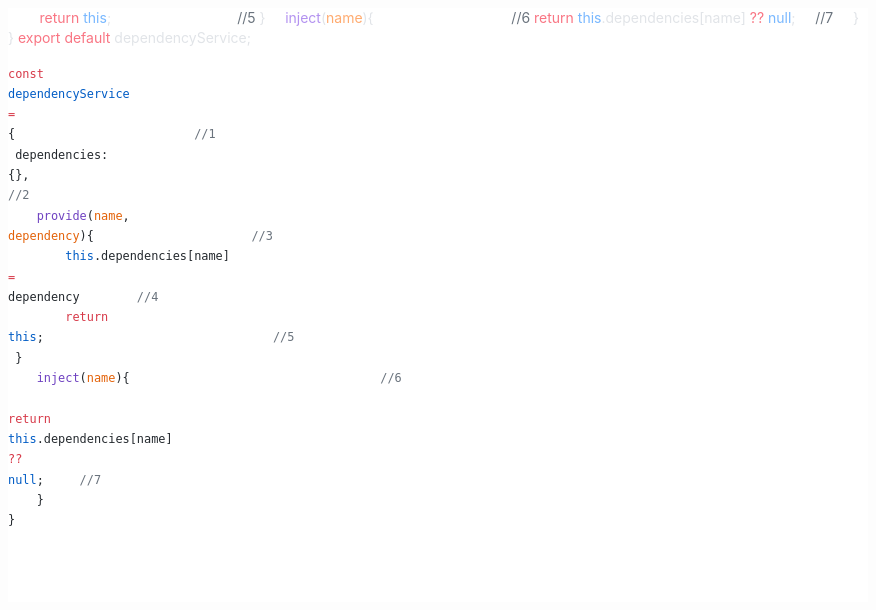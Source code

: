 <span class="line"><span style="color:#E1E4E8;">&nbsp;&nbsp;&nbsp;&nbsp;&nbsp;&nbsp;&nbsp;&nbsp;</span><span style="color:#F97583;">return</span><span style="color:#E1E4E8;"> </span><span style="color:#79B8FF;">this</span><span style="color:#E1E4E8;">;&nbsp;&nbsp;&nbsp;&nbsp;&nbsp;&nbsp;&nbsp;&nbsp;&nbsp;&nbsp;&nbsp;&nbsp;&nbsp;&nbsp;&nbsp;&nbsp;&nbsp;&nbsp;&nbsp;&nbsp;&nbsp;&nbsp;&nbsp;&nbsp;&nbsp;&nbsp;&nbsp;&nbsp;&nbsp;&nbsp;&nbsp;&nbsp;</span><span style="color:#6A737D;">//5</span></span>
<span class="line"><span style="color:#E1E4E8;">    }</span></span>
<span class="line"><span style="color:#E1E4E8;">&nbsp;&nbsp;&nbsp;&nbsp;</span><span style="color:#B392F0;">inject</span><span style="color:#E1E4E8;">(</span><span style="color:#FFAB70;">name</span><span style="color:#E1E4E8;">){&nbsp;&nbsp;&nbsp;&nbsp;&nbsp;&nbsp;&nbsp;&nbsp;&nbsp;&nbsp;&nbsp;&nbsp;&nbsp;&nbsp;&nbsp;&nbsp;&nbsp;&nbsp;&nbsp;&nbsp;&nbsp;&nbsp;&nbsp;&nbsp;&nbsp;&nbsp;&nbsp;&nbsp;&nbsp;&nbsp;&nbsp;&nbsp;&nbsp;&nbsp;&nbsp;</span><span style="color:#6A737D;">//6</span></span>
<span class="line"><span style="color:#E1E4E8;">        </span><span style="color:#F97583;">return</span><span style="color:#E1E4E8;"> </span><span style="color:#79B8FF;">this</span><span style="color:#E1E4E8;">.dependencies[name] </span><span style="color:#F97583;">??</span><span style="color:#E1E4E8;"> </span><span style="color:#79B8FF;">null</span><span style="color:#E1E4E8;">;&nbsp;&nbsp;&nbsp;&nbsp;&nbsp;</span><span style="color:#6A737D;">//7</span></span>
<span class="line"><span style="color:#E1E4E8;">&nbsp;&nbsp;&nbsp;&nbsp;}</span></span>
<span class="line"><span style="color:#E1E4E8;">}</span></span>
<span class="line"><span style="color:#F97583;">export</span><span style="color:#E1E4E8;"> </span><span style="color:#F97583;">default</span><span style="color:#E1E4E8;"> dependencyService;</span></span></code></pre><pre class="shiki github-light vp-code-light"><code><span class="line"><span style="color:#D73A49;">const</span><span style="color:#24292E;"> </span><span style="color:#005CC5;">dependencyService</span><span style="color:#24292E;"> </span><span style="color:#D73A49;">=</span><span style="color:#24292E;"> {&nbsp;&nbsp;&nbsp;&nbsp;&nbsp;&nbsp;&nbsp;&nbsp;&nbsp;&nbsp;&nbsp;&nbsp;&nbsp;&nbsp;&nbsp;&nbsp;&nbsp;&nbsp;&nbsp;&nbsp;&nbsp;&nbsp;&nbsp;&nbsp;&nbsp;</span><span style="color:#6A737D;">//1</span></span>
<span class="line"><span style="color:#24292E;">    dependencies: {},&nbsp;&nbsp;&nbsp;&nbsp;&nbsp;&nbsp;&nbsp;&nbsp;&nbsp;&nbsp;&nbsp;&nbsp;&nbsp;&nbsp;&nbsp;&nbsp;&nbsp;&nbsp;&nbsp;&nbsp;&nbsp;&nbsp;&nbsp;&nbsp;&nbsp;      </span><span style="color:#6A737D;">//2</span></span>
<span class="line"><span style="color:#24292E;">&nbsp;&nbsp;&nbsp;&nbsp;</span><span style="color:#6F42C1;">provide</span><span style="color:#24292E;">(</span><span style="color:#E36209;">name</span><span style="color:#24292E;">, </span><span style="color:#E36209;">dependency</span><span style="color:#24292E;">){&nbsp;&nbsp;&nbsp;&nbsp;&nbsp;&nbsp;&nbsp;&nbsp;&nbsp;&nbsp;&nbsp;&nbsp;&nbsp;&nbsp;&nbsp;&nbsp;&nbsp;&nbsp;&nbsp;&nbsp;&nbsp;&nbsp;</span><span style="color:#6A737D;">//3</span></span>
<span class="line"><span style="color:#24292E;">&nbsp;&nbsp;&nbsp;&nbsp;&nbsp;&nbsp;&nbsp;&nbsp;</span><span style="color:#005CC5;">this</span><span style="color:#24292E;">.dependencies[name] </span><span style="color:#D73A49;">=</span><span style="color:#24292E;"> dependency&nbsp;&nbsp;&nbsp;&nbsp;&nbsp;&nbsp;&nbsp;&nbsp;</span><span style="color:#6A737D;">//4</span></span>
<span class="line"><span style="color:#24292E;">&nbsp;&nbsp;&nbsp;&nbsp;&nbsp;&nbsp;&nbsp;&nbsp;</span><span style="color:#D73A49;">return</span><span style="color:#24292E;"> </span><span style="color:#005CC5;">this</span><span style="color:#24292E;">;&nbsp;&nbsp;&nbsp;&nbsp;&nbsp;&nbsp;&nbsp;&nbsp;&nbsp;&nbsp;&nbsp;&nbsp;&nbsp;&nbsp;&nbsp;&nbsp;&nbsp;&nbsp;&nbsp;&nbsp;&nbsp;&nbsp;&nbsp;&nbsp;&nbsp;&nbsp;&nbsp;&nbsp;&nbsp;&nbsp;&nbsp;&nbsp;</span><span style="color:#6A737D;">//5</span></span>
<span class="line"><span style="color:#24292E;">    }</span></span>
<span class="line"><span style="color:#24292E;">&nbsp;&nbsp;&nbsp;&nbsp;</span><span style="color:#6F42C1;">inject</span><span style="color:#24292E;">(</span><span style="color:#E36209;">name</span><span style="color:#24292E;">){&nbsp;&nbsp;&nbsp;&nbsp;&nbsp;&nbsp;&nbsp;&nbsp;&nbsp;&nbsp;&nbsp;&nbsp;&nbsp;&nbsp;&nbsp;&nbsp;&nbsp;&nbsp;&nbsp;&nbsp;&nbsp;&nbsp;&nbsp;&nbsp;&nbsp;&nbsp;&nbsp;&nbsp;&nbsp;&nbsp;&nbsp;&nbsp;&nbsp;&nbsp;&nbsp;</span><span style="color:#6A737D;">//6</span></span>
<span class="line"><span style="color:#24292E;">        </span><span style="color:#D73A49;">return</span><span style="color:#24292E;"> </span><span style="color:#005CC5;">this</span><span style="color:#24292E;">.dependencies[name] </span><span style="color:#D73A49;">??</span><span style="color:#24292E;"> </span><span style="color:#005CC5;">null</span><span style="color:#24292E;">;&nbsp;&nbsp;&nbsp;&nbsp;&nbsp;</span><span style="color:#6A737D;">//7</span></span>
<span class="line"><span style="color:#24292E;">&nbsp;&nbsp;&nbsp;&nbsp;}</span></span>
<span class="line"><span style="color:#24292E;">}</span></span>